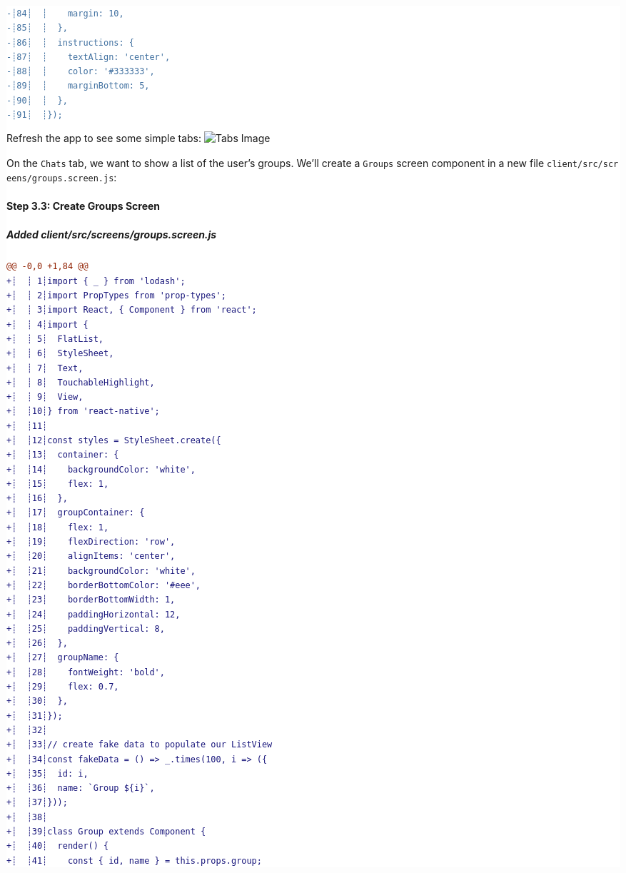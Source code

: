 ```diff
-┊84┊  ┊    margin: 10,
-┊85┊  ┊  },
-┊86┊  ┊  instructions: {
-┊87┊  ┊    textAlign: 'center',
-┊88┊  ┊    color: '#333333',
-┊89┊  ┊    marginBottom: 5,
-┊90┊  ┊  },
-┊91┊  ┊});
```

[}]: #

Refresh the app to see some simple tabs: ![Tabs Image](https://s3-us-west-1.amazonaws.com/tortilla/chatty/step3-2.gif)

On the `Chats` tab, we want to show a list of the user’s groups. We’ll create a `Groups` screen component in a new file `client/src/screens/groups.screen.js`:

[{]: <helper> (diffStep 3.3 files="client/src/screens/groups.screen.js")

#### Step 3.3: Create Groups Screen

##### Added client&#x2F;src&#x2F;screens&#x2F;groups.screen.js
```diff
@@ -0,0 +1,84 @@
+┊  ┊ 1┊import { _ } from 'lodash';
+┊  ┊ 2┊import PropTypes from 'prop-types';
+┊  ┊ 3┊import React, { Component } from 'react';
+┊  ┊ 4┊import {
+┊  ┊ 5┊  FlatList,
+┊  ┊ 6┊  StyleSheet,
+┊  ┊ 7┊  Text,
+┊  ┊ 8┊  TouchableHighlight,
+┊  ┊ 9┊  View,
+┊  ┊10┊} from 'react-native';
+┊  ┊11┊
+┊  ┊12┊const styles = StyleSheet.create({
+┊  ┊13┊  container: {
+┊  ┊14┊    backgroundColor: 'white',
+┊  ┊15┊    flex: 1,
+┊  ┊16┊  },
+┊  ┊17┊  groupContainer: {
+┊  ┊18┊    flex: 1,
+┊  ┊19┊    flexDirection: 'row',
+┊  ┊20┊    alignItems: 'center',
+┊  ┊21┊    backgroundColor: 'white',
+┊  ┊22┊    borderBottomColor: '#eee',
+┊  ┊23┊    borderBottomWidth: 1,
+┊  ┊24┊    paddingHorizontal: 12,
+┊  ┊25┊    paddingVertical: 8,
+┊  ┊26┊  },
+┊  ┊27┊  groupName: {
+┊  ┊28┊    fontWeight: 'bold',
+┊  ┊29┊    flex: 0.7,
+┊  ┊30┊  },
+┊  ┊31┊});
+┊  ┊32┊
+┊  ┊33┊// create fake data to populate our ListView
+┊  ┊34┊const fakeData = () => _.times(100, i => ({
+┊  ┊35┊  id: i,
+┊  ┊36┊  name: `Group ${i}`,
+┊  ┊37┊}));
+┊  ┊38┊
+┊  ┊39┊class Group extends Component {
+┊  ┊40┊  render() {
+┊  ┊41┊    const { id, name } = this.props.group;
```

[//]: # (head-end)
[{]: <helper> (diffStep 3.1 files="client/src/navigation.js")
[{]: <helper> (diffStep 3.2)
[{]: <helper> (diffStep 3.3 files="client/src/navigation.js")
[{]: <helper> (diffStep 3.4)
[{]: <helper> (diffStep 3.5)
[{]: <helper> (diffStep 3.6 files="client/src/navigation.js")
[{]: <helper> (diffStep 3.6 files="client/src/screens/groups.screen.js")
[{]: <helper> (diffStep 3.7)
[{]: <helper> (diffStep 3.8)
[{]: <helper> (diffStep 3.9)
[{]: <helper> (diffStep "3.10")
[//]: # (foot-start)
[{]: <helper> (navStep)